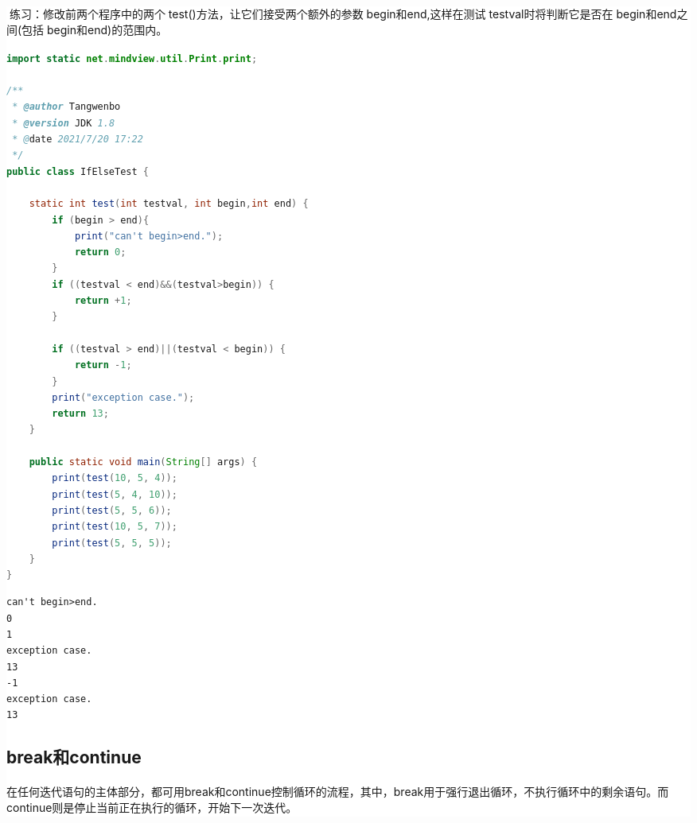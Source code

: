​	练习：修改前两个程序中的两个 test()方法，让它们接受两个额外的参数 begin和end,这样在测试 testval时将判断它是否在 begin和end之间(包括 begin和end)的范围内。

``` java
import static net.mindview.util.Print.print;

/**
 * @author Tangwenbo
 * @version JDK 1.8
 * @date 2021/7/20 17:22
 */
public class IfElseTest {

    static int test(int testval, int begin,int end) {
        if (begin > end){
            print("can't begin>end.");
            return 0;
        }
        if ((testval < end)&&(testval>begin)) {
            return +1;
        }

        if ((testval > end)||(testval < begin)) {
            return -1;
        }
        print("exception case.");
        return 13;
    }

    public static void main(String[] args) {
        print(test(10, 5, 4));
        print(test(5, 4, 10));
        print(test(5, 5, 6));
        print(test(10, 5, 7));
        print(test(5, 5, 5));
    }
}
```

``` 
can't begin>end.
0
1
exception case.
13
-1
exception case.
13
```

##  break和continue

​	在任何迭代语句的主体部分，都可用break和continue控制循环的流程，其中，break用于强行退出循环，不执行循环中的剩余语句。而continue则是停止当前正在执行的循环，开始下一次迭代。
